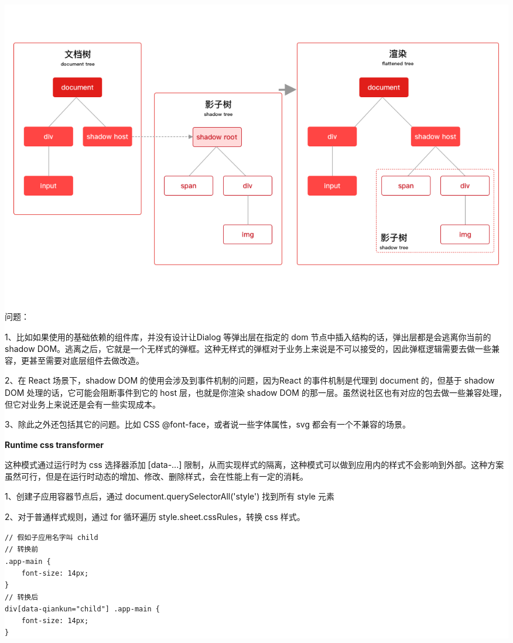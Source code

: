 ![](/img/localBlog/9901d2cb92f049af.png)

问题：

1、比如如果使用的基础依赖的组件库，并没有设计让Dialog 等弹出层在指定的 dom 节点中插入结构的话，弹出层都是会逃离你当前的 shadow DOM。逃离之后，它就是一个无样式的弹框。这种无样式的弹框对于业务上来说是不可以接受的，因此弹框逻辑需要去做一些兼容，更甚至需要对底层组件去做改造。

2、在 React 场景下，shadow DOM 的使用会涉及到事件机制的问题，因为React 的事件机制是代理到 document 的，但基于 shadow DOM 处理的话，它可能会阻断事件到它的 host 层，也就是你渲染 shadow DOM 的那一层。虽然说社区也有对应的包去做一些兼容处理，但它对业务上来说还是会有一些实现成本。

3、除此之外还包括其它的问题。比如 CSS @font-face，或者说一些字体属性，svg 都会有一个不兼容的场景。

**Runtime css transformer**

这种模式通过运行时为 css 选择器添加 [data-...] 限制，从而实现样式的隔离，这种模式可以做到应用内的样式不会影响到外部。这种方案虽然可行，但是在运行时动态的增加、修改、删除样式，会在性能上有一定的消耗。

1、创建子应用容器节点后，通过 document.querySelectorAll('style') 找到所有 style 元素

2、对于普通样式规则，通过 for 循环遍历 style.sheet.cssRules，转换 css 样式。

```
// 假如子应用名字叫 child
// 转换前
.app-main {
    font-size: 14px;
}
// 转换后
div[data-qiankun="child"] .app-main {
    font-size: 14px;
}
```
